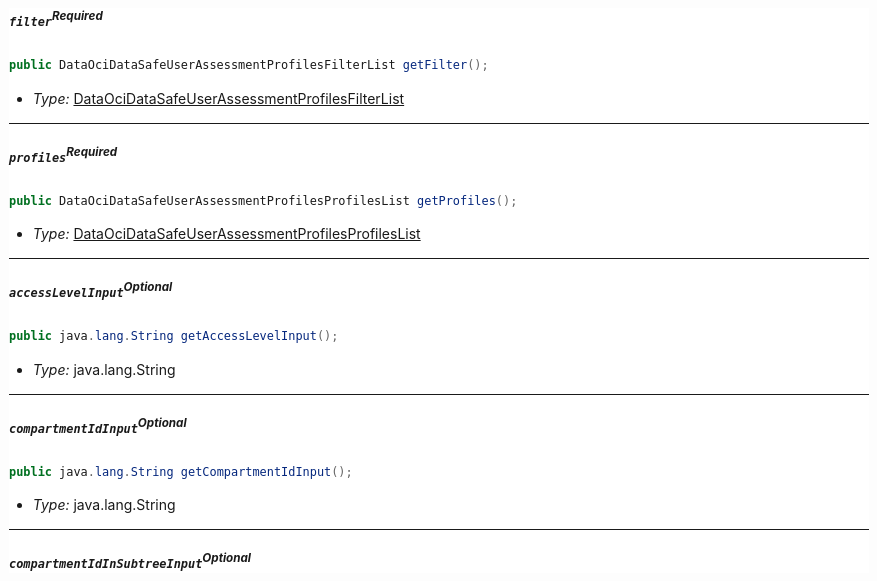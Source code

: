 ##### `filter`<sup>Required</sup> <a name="filter" id="rhizo-co-terraform-provider-oci.dataOciDataSafeUserAssessmentProfiles.DataOciDataSafeUserAssessmentProfiles.property.filter"></a>

```java
public DataOciDataSafeUserAssessmentProfilesFilterList getFilter();
```

- *Type:* <a href="#rhizo-co-terraform-provider-oci.dataOciDataSafeUserAssessmentProfiles.DataOciDataSafeUserAssessmentProfilesFilterList">DataOciDataSafeUserAssessmentProfilesFilterList</a>

---

##### `profiles`<sup>Required</sup> <a name="profiles" id="rhizo-co-terraform-provider-oci.dataOciDataSafeUserAssessmentProfiles.DataOciDataSafeUserAssessmentProfiles.property.profiles"></a>

```java
public DataOciDataSafeUserAssessmentProfilesProfilesList getProfiles();
```

- *Type:* <a href="#rhizo-co-terraform-provider-oci.dataOciDataSafeUserAssessmentProfiles.DataOciDataSafeUserAssessmentProfilesProfilesList">DataOciDataSafeUserAssessmentProfilesProfilesList</a>

---

##### `accessLevelInput`<sup>Optional</sup> <a name="accessLevelInput" id="rhizo-co-terraform-provider-oci.dataOciDataSafeUserAssessmentProfiles.DataOciDataSafeUserAssessmentProfiles.property.accessLevelInput"></a>

```java
public java.lang.String getAccessLevelInput();
```

- *Type:* java.lang.String

---

##### `compartmentIdInput`<sup>Optional</sup> <a name="compartmentIdInput" id="rhizo-co-terraform-provider-oci.dataOciDataSafeUserAssessmentProfiles.DataOciDataSafeUserAssessmentProfiles.property.compartmentIdInput"></a>

```java
public java.lang.String getCompartmentIdInput();
```

- *Type:* java.lang.String

---

##### `compartmentIdInSubtreeInput`<sup>Optional</sup> <a name="compartmentIdInSubtreeInput" id="rhizo-co-terraform-provider-oci.dataOciDataSafeUserAssessmentProfiles.DataOciDataSafeUserAssessmentProfiles.property.compartmentIdInSubtreeInput"></a>
